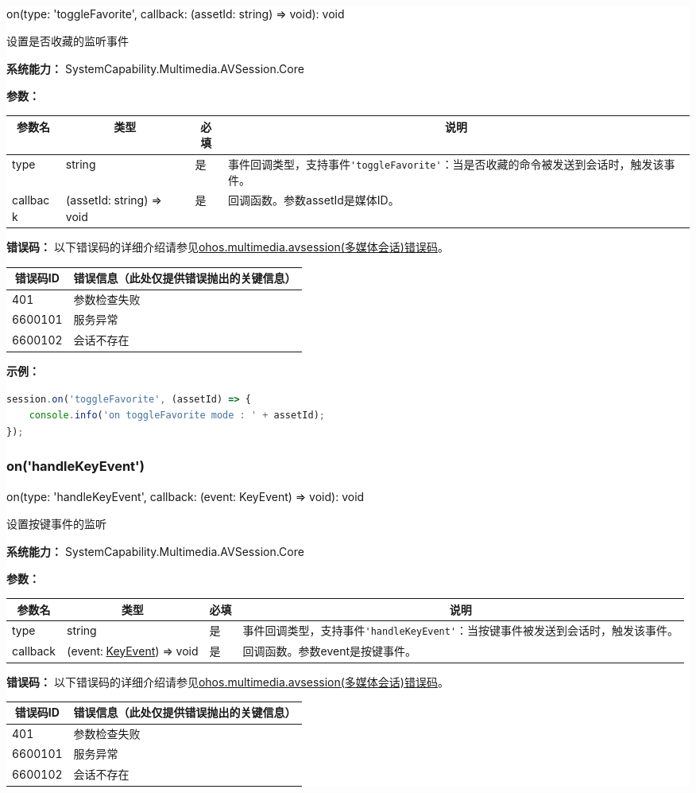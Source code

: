 on(type: 'toggleFavorite', callback: (assetId: string) => void): void

设置是否收藏的监听事件

**系统能力：** SystemCapability.Multimedia.AVSession.Core

**参数：**

| 参数名   | 类型                      | 必填 | 说明                                                         |
| -------- | ------------------------- | ---- | ------------------------------------------------------------ |
| type     | string                    | 是   | 事件回调类型，支持事件`'toggleFavorite'`：当是否收藏的命令被发送到会话时，触发该事件。 |
| callback | (assetId: string) => void | 是   | 回调函数。参数assetId是媒体ID。                              |

**错误码：**
以下错误码的详细介绍请参见[ohos.multimedia.avsession(多媒体会话)错误码](https://gitee.com/openharmony-sig/multimedia_avsession_standard/blob/master/docs/errcode-avsession.md)。

| 错误码ID | 错误信息（此处仅提供错误抛出的关键信息） |
| -------- | ---------------------------------------- |
| 401  | 参数检查失败 |
| 6600101  | 服务异常 |
| 6600102  | 会话不存在 |

**示例：**

```js
session.on('toggleFavorite', (assetId) => {
    console.info('on toggleFavorite mode : ' + assetId);
});
```

### on('handleKeyEvent')

on(type: 'handleKeyEvent', callback: (event: KeyEvent) => void): void

设置按键事件的监听

**系统能力：** SystemCapability.Multimedia.AVSession.Core

**参数：**

| 参数名   | 类型                                                         | 必填 | 说明                                                         |
| -------- | ------------------------------------------------------------ | ---- | ------------------------------------------------------------ |
| type     | string                                                       | 是   | 事件回调类型，支持事件`'handleKeyEvent'`：当按键事件被发送到会话时，触发该事件。 |
| callback | (event: [KeyEvent](https://gitee.com/openharmony/docs/blob/master/zh-cn/application-dev/reference/apis/js-apis-keyevent.md)) => void | 是   | 回调函数。参数event是按键事件。                              |

**错误码：**
以下错误码的详细介绍请参见[ohos.multimedia.avsession(多媒体会话)错误码](https://gitee.com/openharmony-sig/multimedia_avsession_standard/blob/master/docs/errcode-avsession.md)。

| 错误码ID | 错误信息（此处仅提供错误抛出的关键信息） |
| -------- | ---------------------------------------- |
| 401  | 参数检查失败 |
| 6600101  | 服务异常 |
| 6600102  | 会话不存在 |
